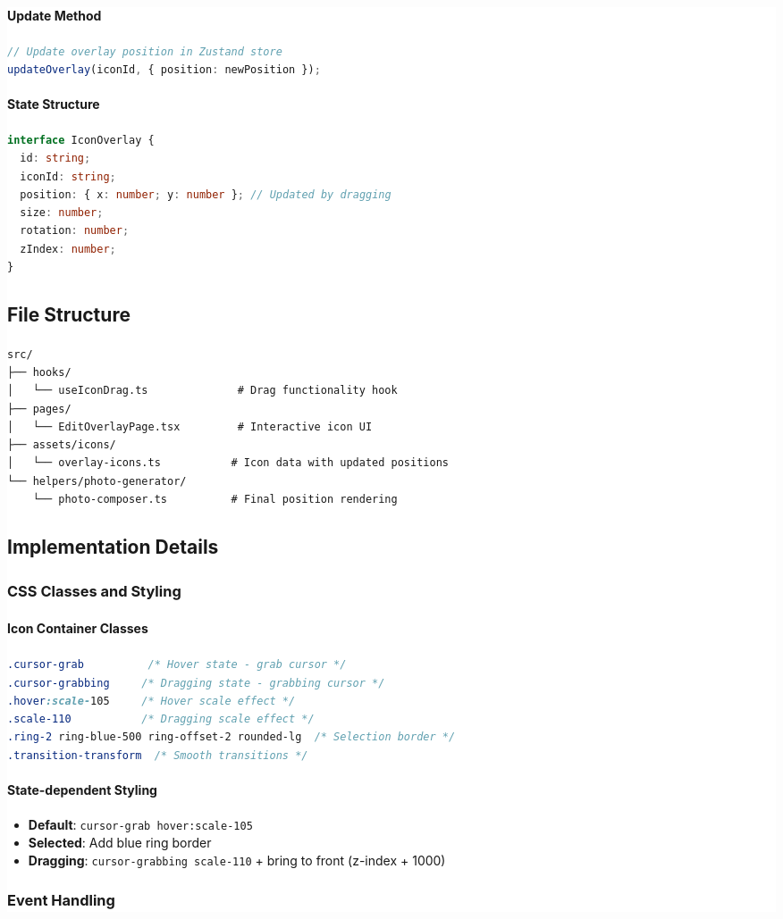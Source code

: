 #### Update Method
```typescript
// Update overlay position in Zustand store
updateOverlay(iconId, { position: newPosition });
```

#### State Structure
```typescript
interface IconOverlay {
  id: string;
  iconId: string;
  position: { x: number; y: number }; // Updated by dragging
  size: number;
  rotation: number;
  zIndex: number;
}
```

## File Structure

```
src/
├── hooks/
│   └── useIconDrag.ts              # Drag functionality hook
├── pages/
│   └── EditOverlayPage.tsx         # Interactive icon UI
├── assets/icons/
│   └── overlay-icons.ts           # Icon data with updated positions
└── helpers/photo-generator/
    └── photo-composer.ts          # Final position rendering
```

## Implementation Details

### CSS Classes and Styling

#### Icon Container Classes
```css
.cursor-grab          /* Hover state - grab cursor */
.cursor-grabbing     /* Dragging state - grabbing cursor */
.hover:scale-105     /* Hover scale effect */
.scale-110           /* Dragging scale effect */
.ring-2 ring-blue-500 ring-offset-2 rounded-lg  /* Selection border */
.transition-transform  /* Smooth transitions */
```

#### State-dependent Styling
- **Default**: `cursor-grab hover:scale-105`
- **Selected**: Add blue ring border
- **Dragging**: `cursor-grabbing scale-110` + bring to front (z-index + 1000)

### Event Handling

